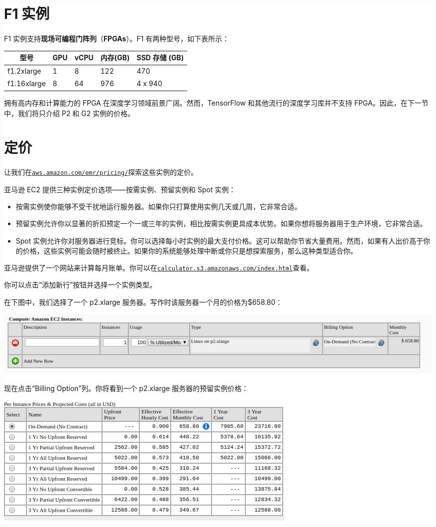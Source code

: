 # F1 实例

F1 实例支持**现场可编程门阵列**（**FPGAs**）。F1 有两种型号，如下表所示：

| **型号** | **GPU** | **vCPU** | **内存(GB)** | **SSD 存储 (GB)** |
| --- | --- | --- | --- | --- |
| f1.2xlarge | 1 | 8 | 122 | 470 |
| f1.16xlarge | 8 | 64 | 976 | 4 x 940 |

拥有高内存和计算能力的 FPGA 在深度学习领域前景广阔。然而，TensorFlow 和其他流行的深度学习库并不支持 FPGA。因此，在下一节中，我们将只介绍 P2 和 G2 实例的价格。

# 定价

让我们在[`aws.amazon.com/emr/pricing/`](https://aws.amazon.com/emr/pricing/)探索这些实例的定价。

亚马逊 EC2 提供三种实例定价选项——按需实例、预留实例和 Spot 实例：

+   按需实例使你能够不受干扰地运行服务器。如果你只打算使用实例几天或几周，它非常合适。

+   预留实例允许你以显著的折扣预定一个一或三年的实例，相比按需实例更具成本优势。如果你想将服务器用于生产环境，它非常合适。

+   Spot 实例允许你对服务器进行竞标。你可以选择每小时实例的最大支付价格。这可以帮助你节省大量费用。然而，如果有人出价高于你的价格，这些实例可能会随时被终止。如果你的系统能够处理中断或你只是想探索服务，那么这种类型适合你。

亚马逊提供了一个网站来计算每月账单。你可以在[`calculator.s3.amazonaws.com/index.html`](http://calculator.s3.amazonaws.com/index.html)查看。

你可以点击“添加新行”按钮并选择一个实例类型。

在下图中，我们选择了一个 p2.xlarge 服务器。写作时该服务器一个月的价格为$658.80：

![](img/c034555a-aa11-4d0c-839e-89085779adfd.png)

现在点击“Billing Option”列。你将看到一个 p2.xlarge 服务器的预留实例价格：

![](img/2936c039-f527-4aa6-ae23-724bfbe68789.png)
